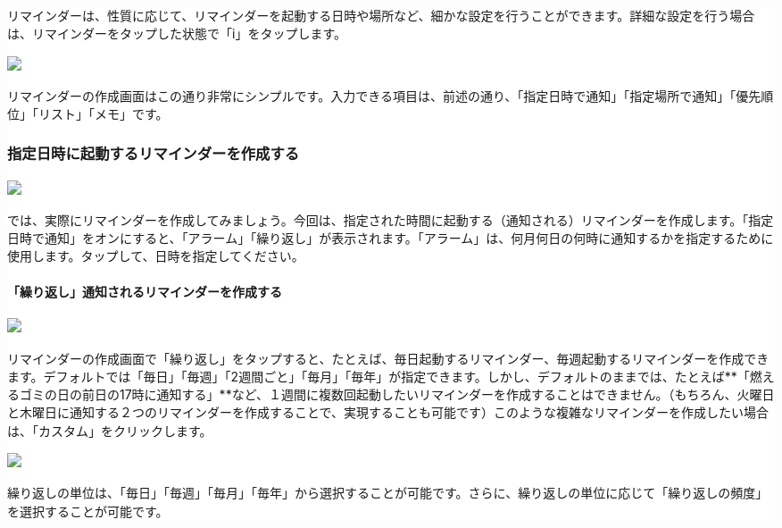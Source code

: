 

リマインダーは、性質に応じて、リマインダーを起動する日時や場所など、細かな設定を行うことができます。詳細な設定を行う場合は、リマインダーをタップした状態で「i」をタップします。





![](/images/2016/01/160127-56a874138f6e7.png)






リマインダーの作成画面はこの通り非常にシンプルです。入力できる項目は、前述の通り、「指定日時で通知」「指定場所で通知」「優先順位」「リスト」「メモ」です。





### 指定日時に起動するリマインダーを作成する





![](/images/2016/01/160127-56a87414e7153-1.png)






では、実際にリマインダーを作成してみましょう。今回は、指定された時間に起動する（通知される）リマインダーを作成します。「指定日時で通知」をオンにすると、「アラーム」「繰り返し」が表示されます。「アラーム」は、何月何日の何時に通知するかを指定するために使用します。タップして、日時を指定してください。





#### 「繰り返し」通知されるリマインダーを作成する





![](/images/2016/01/160127-56a8741622107-1.png)






リマインダーの作成画面で「繰り返し」をタップすると、たとえば、毎日起動するリマインダー、毎週起動するリマインダーを作成できます。デフォルトでは「毎日」「毎週」「2週間ごと」「毎月」「毎年」が指定できます。しかし、デフォルトのままでは、たとえば**「燃えるゴミの日の前日の17時に通知する」**など、１週間に複数回起動したいリマインダーを作成することはできません。（もちろん、火曜日と木曜日に通知する２つのリマインダーを作成することで、実現することも可能です）このような複雑なリマインダーを作成したい場合は、「カスタム」をクリックします。





![](/images/2016/01/160127-56a874171e67b-1.png)






繰り返しの単位は、「毎日」「毎週」「毎月」「毎年」から選択することが可能です。さらに、繰り返しの単位に応じて「繰り返しの頻度」を選択することが可能です。




